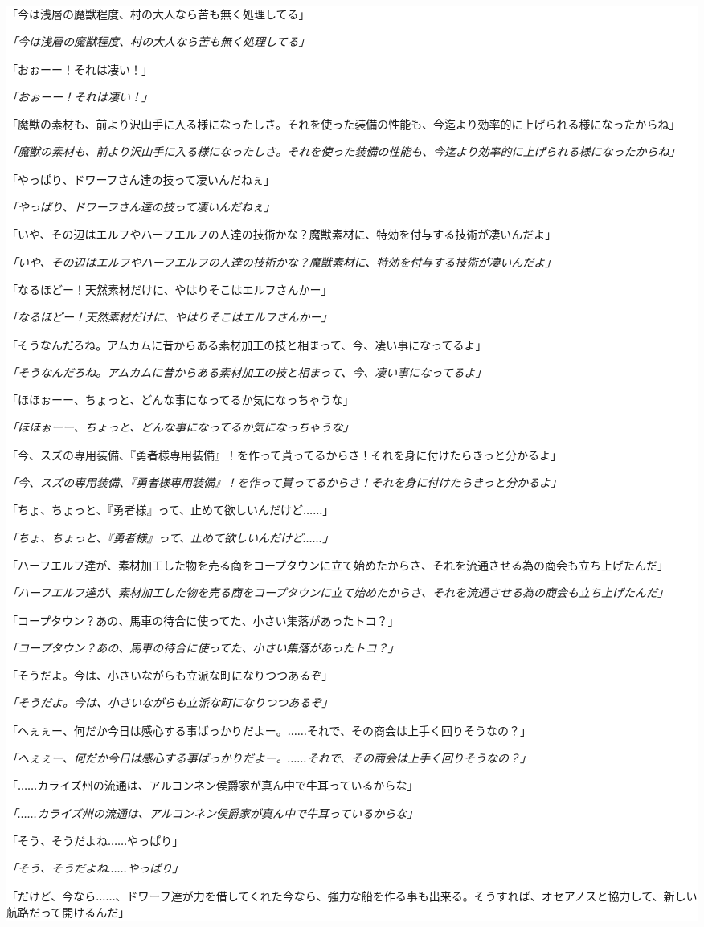 「今は浅層の魔獣程度、村の大人なら苦も無く処理してる」

*「今は浅層の魔獣程度、村の大人なら苦も無く処理してる」*

「おぉーー！それは凄い！」

*「おぉーー！それは凄い！」*

「魔獣の素材も、前より沢山手に入る様になったしさ。それを使った装備の性能も、今迄より効率的に上げられる様になったからね」

*「魔獣の素材も、前より沢山手に入る様になったしさ。それを使った装備の性能も、今迄より効率的に上げられる様になったからね」*

「やっぱり、ドワーフさん達の技って凄いんだねぇ」

*「やっぱり、ドワーフさん達の技って凄いんだねぇ」*

「いや、その辺はエルフやハーフエルフの人達の技術かな？魔獣素材に、特効を付与する技術が凄いんだよ」

*「いや、その辺はエルフやハーフエルフの人達の技術かな？魔獣素材に、特効を付与する技術が凄いんだよ」*

「なるほどー！天然素材だけに、やはりそこはエルフさんかー」

*「なるほどー！天然素材だけに、やはりそこはエルフさんかー」*

「そうなんだろね。アムカムに昔からある素材加工の技と相まって、今、凄い事になってるよ」

*「そうなんだろね。アムカムに昔からある素材加工の技と相まって、今、凄い事になってるよ」*

「ほほぉーー、ちょっと、どんな事になってるか気になっちゃうな」

*「ほほぉーー、ちょっと、どんな事になってるか気になっちゃうな」*

「今、スズの専用装備、『勇者様専用装備』！を作って貰ってるからさ！それを身に付けたらきっと分かるよ」

*「今、スズの専用装備、『勇者様専用装備』！を作って貰ってるからさ！それを身に付けたらきっと分かるよ」*

「ちょ、ちょっと、『勇者様』って、止めて欲しいんだけど……」

*「ちょ、ちょっと、『勇者様』って、止めて欲しいんだけど……」*

「ハーフエルフ達が、素材加工した物を売る商をコープタウンに立て始めたからさ、それを流通させる為の商会も立ち上げたんだ」

*「ハーフエルフ達が、素材加工した物を売る商をコープタウンに立て始めたからさ、それを流通させる為の商会も立ち上げたんだ」*

「コープタウン？あの、馬車の待合に使ってた、小さい集落があったトコ？」

*「コープタウン？あの、馬車の待合に使ってた、小さい集落があったトコ？」*

「そうだよ。今は、小さいながらも立派な町になりつつあるぞ」

*「そうだよ。今は、小さいながらも立派な町になりつつあるぞ」*

「へぇぇー、何だか今日は感心する事ばっかりだよー。……それで、その商会は上手く回りそうなの？」

*「へぇぇー、何だか今日は感心する事ばっかりだよー。……それで、その商会は上手く回りそうなの？」*

「……カライズ州の流通は、アルコンネン侯爵家が真ん中で牛耳っているからな」

*「……カライズ州の流通は、アルコンネン侯爵家が真ん中で牛耳っているからな」*

「そう、そうだよね……やっぱり」

*「そう、そうだよね……やっぱり」*

「だけど、今なら……、ドワーフ達が力を借してくれた今なら、強力な船を作る事も出来る。そうすれば、オセアノスと協力して、新しい航路だって開けるんだ」

